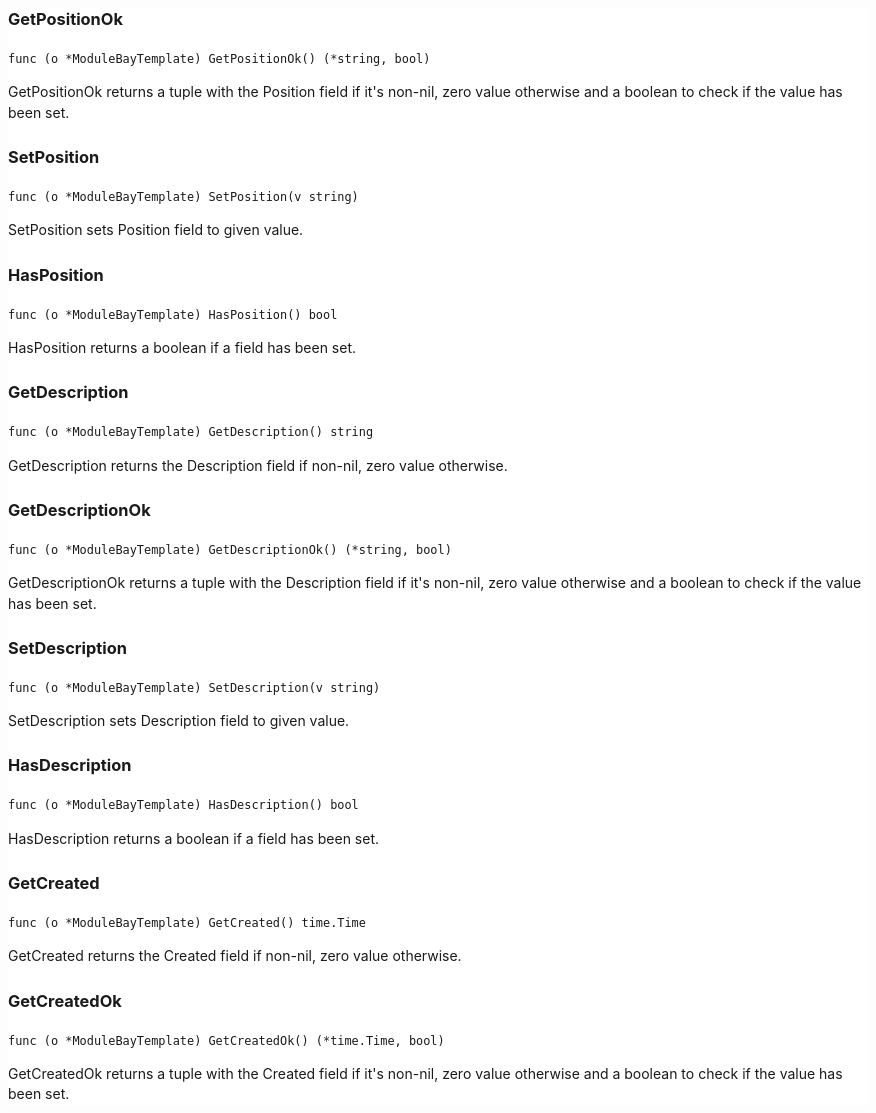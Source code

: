 ### GetPositionOk

`func (o *ModuleBayTemplate) GetPositionOk() (*string, bool)`

GetPositionOk returns a tuple with the Position field if it's non-nil, zero value otherwise
and a boolean to check if the value has been set.

### SetPosition

`func (o *ModuleBayTemplate) SetPosition(v string)`

SetPosition sets Position field to given value.

### HasPosition

`func (o *ModuleBayTemplate) HasPosition() bool`

HasPosition returns a boolean if a field has been set.

### GetDescription

`func (o *ModuleBayTemplate) GetDescription() string`

GetDescription returns the Description field if non-nil, zero value otherwise.

### GetDescriptionOk

`func (o *ModuleBayTemplate) GetDescriptionOk() (*string, bool)`

GetDescriptionOk returns a tuple with the Description field if it's non-nil, zero value otherwise
and a boolean to check if the value has been set.

### SetDescription

`func (o *ModuleBayTemplate) SetDescription(v string)`

SetDescription sets Description field to given value.

### HasDescription

`func (o *ModuleBayTemplate) HasDescription() bool`

HasDescription returns a boolean if a field has been set.

### GetCreated

`func (o *ModuleBayTemplate) GetCreated() time.Time`

GetCreated returns the Created field if non-nil, zero value otherwise.

### GetCreatedOk

`func (o *ModuleBayTemplate) GetCreatedOk() (*time.Time, bool)`

GetCreatedOk returns a tuple with the Created field if it's non-nil, zero value otherwise
and a boolean to check if the value has been set.
